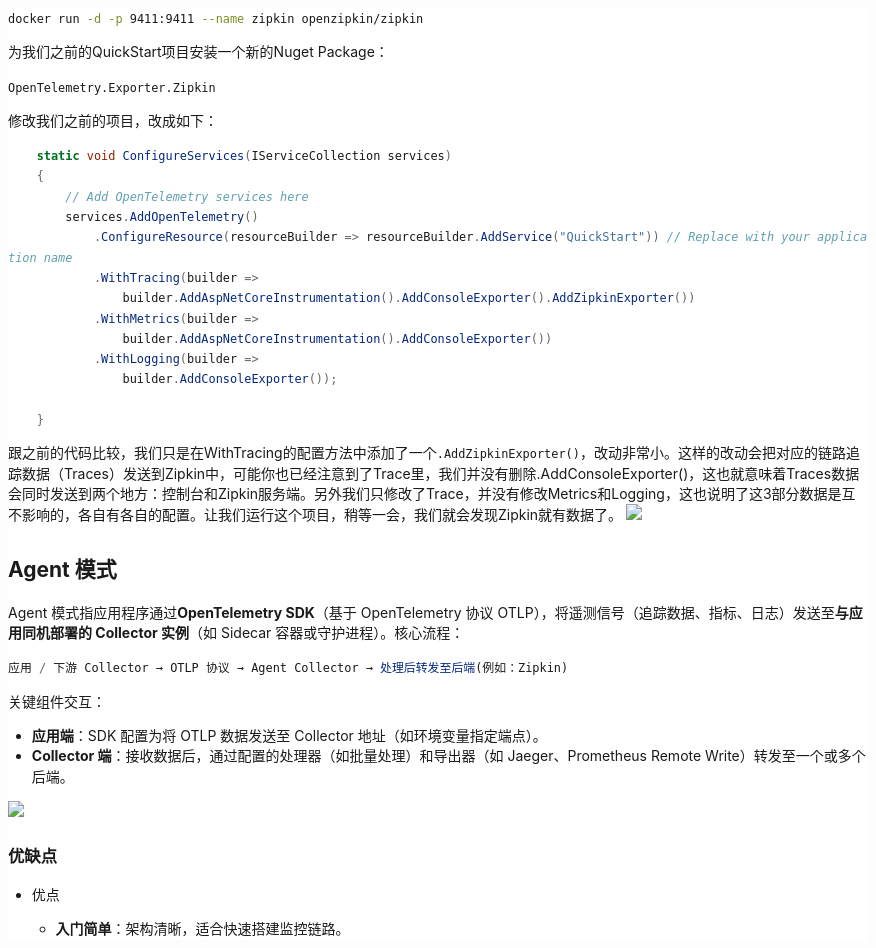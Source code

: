 ```bash
docker run -d -p 9411:9411 --name zipkin openzipkin/zipkin
```

为我们之前的QuickStart项目安装一个新的Nuget Package：

```
OpenTelemetry.Exporter.Zipkin
```

修改我们之前的项目，改成如下：

```c#
    static void ConfigureServices(IServiceCollection services)
    {
        // Add OpenTelemetry services here
        services.AddOpenTelemetry()
            .ConfigureResource(resourceBuilder => resourceBuilder.AddService("QuickStart")) // Replace with your application name
            .WithTracing(builder =>
                builder.AddAspNetCoreInstrumentation().AddConsoleExporter().AddZipkinExporter())
            .WithMetrics(builder =>
                builder.AddAspNetCoreInstrumentation().AddConsoleExporter())
            .WithLogging(builder =>
                builder.AddConsoleExporter()); 

    }
```

跟之前的代码比较，我们只是在WithTracing的配置方法中添加了一个`.AddZipkinExporter()`，改动非常小。这样的改动会把对应的链路追踪数据（Traces）发送到Zipkin中，可能你也已经注意到了Trace里，我们并没有删除.AddConsoleExporter()，这也就意味着Traces数据会同时发送到两个地方：控制台和Zipkin服务端。另外我们只修改了Trace，并没有修改Metrics和Logging，这也说明了这3部分数据是互不影响的，各自有各自的配置。让我们运行这个项目，稍等一会，我们就会发现Zipkin就有数据了。
![](/images/otel4.png)

## Agent 模式

Agent 模式指应用程序通过**OpenTelemetry SDK**（基于 OpenTelemetry 协议 OTLP），将遥测信号（追踪数据、指标、日志）发送至**与应用同机部署的 Collector 实例**（如 Sidecar 容器或守护进程）。核心流程：

```js
应用 / 下游 Collector → OTLP 协议 → Agent Collector → 处理后转发至后端(例如：Zipkin)
```

关键组件交互：

- **应用端**：SDK 配置为将 OTLP 数据发送至 Collector 地址（如环境变量指定端点）。
- **Collector 端**：接收数据后，通过配置的处理器（如批量处理）和导出器（如 Jaeger、Prometheus Remote Write）转发至一个或多个后端。

![](/images/otel7.png)

### 优缺点

- 优点

  - **入门简单**：架构清晰，适合快速搭建监控链路。
